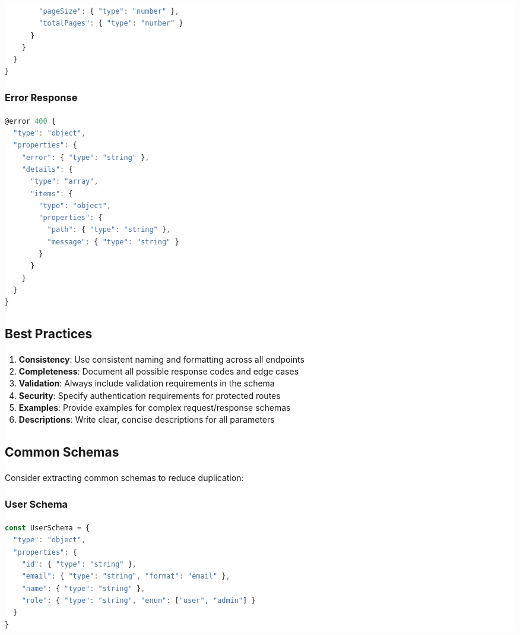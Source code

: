 ```typescript
        "pageSize": { "type": "number" },
        "totalPages": { "type": "number" }
      }
    }
  }
}
```

### Error Response
```typescript
@error 400 {
  "type": "object",
  "properties": {
    "error": { "type": "string" },
    "details": {
      "type": "array",
      "items": {
        "type": "object",
        "properties": {
          "path": { "type": "string" },
          "message": { "type": "string" }
        }
      }
    }
  }
}
```

## Best Practices

1. **Consistency**: Use consistent naming and formatting across all endpoints
2. **Completeness**: Document all possible response codes and edge cases
3. **Validation**: Always include validation requirements in the schema
4. **Security**: Specify authentication requirements for protected routes
5. **Examples**: Provide examples for complex request/response schemas
6. **Descriptions**: Write clear, concise descriptions for all parameters

## Common Schemas

Consider extracting common schemas to reduce duplication:

### User Schema
```typescript
const UserSchema = {
  "type": "object",
  "properties": {
    "id": { "type": "string" },
    "email": { "type": "string", "format": "email" },
    "name": { "type": "string" },
    "role": { "type": "string", "enum": ["user", "admin"] }
  }
}
```
